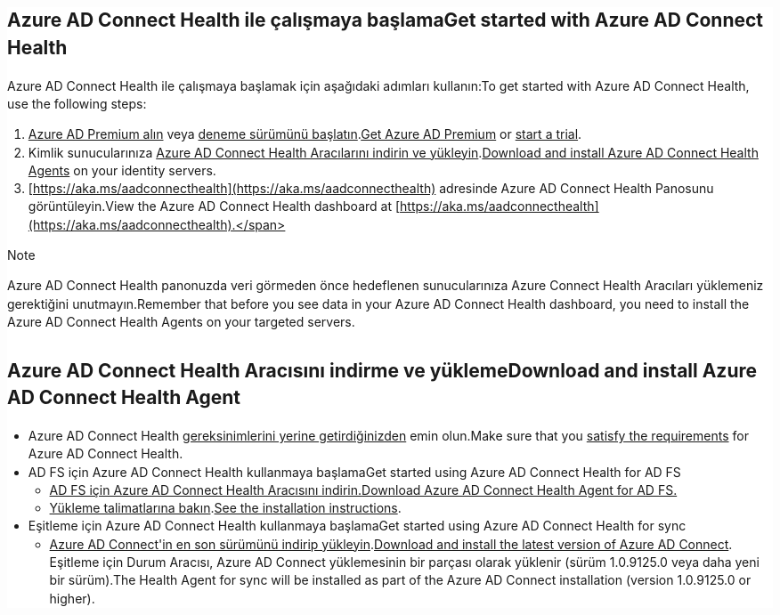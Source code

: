 ## <a name="get-started-with-azure-ad-connect-health"></a><span data-ttu-id="2deec-145">Azure AD Connect Health ile çalışmaya başlama</span><span class="sxs-lookup"><span data-stu-id="2deec-145">Get started with Azure AD Connect Health</span></span>
<span data-ttu-id="2deec-146">Azure AD Connect Health ile çalışmaya başlamak için aşağıdaki adımları kullanın:</span><span class="sxs-lookup"><span data-stu-id="2deec-146">To get started with Azure AD Connect Health, use the following steps:</span></span>

1. <span data-ttu-id="2deec-147">[Azure AD Premium alın](../active-directory-get-started-premium.md) veya [deneme sürümünü başlatın](https://azure.microsoft.com/trial/get-started-active-directory/).</span><span class="sxs-lookup"><span data-stu-id="2deec-147">[Get Azure AD Premium](../active-directory-get-started-premium.md) or [start a trial](https://azure.microsoft.com/trial/get-started-active-directory/).</span></span>
2. <span data-ttu-id="2deec-148">Kimlik sunucularınıza [Azure AD Connect Health Aracılarını indirin ve yükleyin](#download-and-install-azure-ad-connect-health-agent).</span><span class="sxs-lookup"><span data-stu-id="2deec-148">[Download and install Azure AD Connect Health Agents](#download-and-install-azure-ad-connect-health-agent) on your identity servers.</span></span>
3. <span data-ttu-id="2deec-149">[https://aka.ms/aadconnecthealth](https://aka.ms/aadconnecthealth) adresinde Azure AD Connect Health Panosunu görüntüleyin.</span><span class="sxs-lookup"><span data-stu-id="2deec-149">View the Azure AD Connect Health dashboard at [https://aka.ms/aadconnecthealth](https://aka.ms/aadconnecthealth).</span></span>

> [!NOTE]
> <span data-ttu-id="2deec-150">Azure AD Connect Health panonuzda veri görmeden önce hedeflenen sunucularınıza Azure Connect Health Aracıları yüklemeniz gerektiğini unutmayın.</span><span class="sxs-lookup"><span data-stu-id="2deec-150">Remember that before you see data in your Azure AD Connect Health dashboard, you need to install the Azure AD Connect Health Agents on your targeted servers.</span></span>
>
>

## <a name="download-and-install-azure-ad-connect-health-agent"></a><span data-ttu-id="2deec-151">Azure AD Connect Health Aracısını indirme ve yükleme</span><span class="sxs-lookup"><span data-stu-id="2deec-151">Download and install Azure AD Connect Health Agent</span></span>
* <span data-ttu-id="2deec-152">Azure AD Connect Health [gereksinimlerini yerine getirdiğinizden](active-directory-aadconnect-health-agent-install.md#requirements) emin olun.</span><span class="sxs-lookup"><span data-stu-id="2deec-152">Make sure that you [satisfy the requirements](active-directory-aadconnect-health-agent-install.md#requirements) for Azure AD Connect Health.</span></span>
* <span data-ttu-id="2deec-153">AD FS için Azure AD Connect Health kullanmaya başlama</span><span class="sxs-lookup"><span data-stu-id="2deec-153">Get started using Azure AD Connect Health for AD FS</span></span>
    * [<span data-ttu-id="2deec-154">AD FS için Azure AD Connect Health Aracısını indirin.</span><span class="sxs-lookup"><span data-stu-id="2deec-154">Download Azure AD Connect Health Agent for AD FS.</span></span>](http://go.microsoft.com/fwlink/?LinkID=518973)
    * <span data-ttu-id="2deec-155">[Yükleme talimatlarına bakın](active-directory-aadconnect-health-agent-install.md#installing-the-azure-ad-connect-health-agent-for-ad-fs).</span><span class="sxs-lookup"><span data-stu-id="2deec-155">[See the installation instructions](active-directory-aadconnect-health-agent-install.md#installing-the-azure-ad-connect-health-agent-for-ad-fs).</span></span>
* <span data-ttu-id="2deec-156">Eşitleme için Azure AD Connect Health kullanmaya başlama</span><span class="sxs-lookup"><span data-stu-id="2deec-156">Get started using Azure AD Connect Health for sync</span></span>
    * <span data-ttu-id="2deec-157">[Azure AD Connect'in en son sürümünü indirip yükleyin](http://go.microsoft.com/fwlink/?linkid=615771).</span><span class="sxs-lookup"><span data-stu-id="2deec-157">[Download and install the latest version of Azure AD Connect](http://go.microsoft.com/fwlink/?linkid=615771).</span></span> <span data-ttu-id="2deec-158">Eşitleme için Durum Aracısı, Azure AD Connect yüklemesinin bir parçası olarak yüklenir (sürüm 1.0.9125.0 veya daha yeni bir sürüm).</span><span class="sxs-lookup"><span data-stu-id="2deec-158">The Health Agent for sync will be installed as part of the Azure AD Connect installation (version 1.0.9125.0 or higher).</span></span>